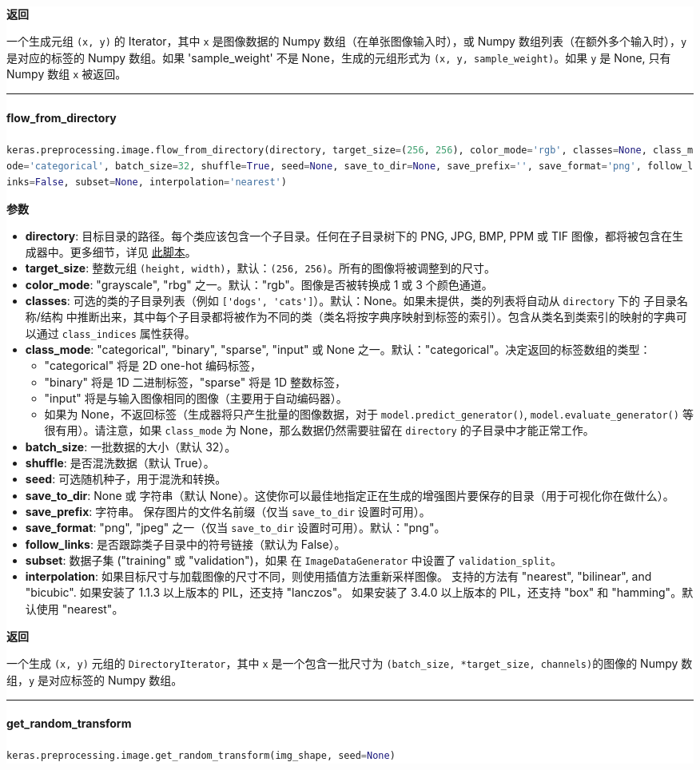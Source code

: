 __返回__

一个生成元组 `(x, y)` 的 Iterator，其中 `x` 是图像数据的 Numpy 数组（在单张图像输入时），或 Numpy 数组列表（在额外多个输入时），`y` 是对应的标签的 Numpy 数组。如果 'sample_weight' 不是 None，生成的元组形式为 `(x, y, sample_weight)`。如果 `y` 是 None, 只有 Numpy 数组 `x` 被返回。

---

#### flow_from_directory

```python
keras.preprocessing.image.flow_from_directory(directory, target_size=(256, 256), color_mode='rgb', classes=None, class_mode='categorical', batch_size=32, shuffle=True, seed=None, save_to_dir=None, save_prefix='', save_format='png', follow_links=False, subset=None, interpolation='nearest')
```

__参数__

- __directory__: 目标目录的路径。每个类应该包含一个子目录。任何在子目录树下的 PNG, JPG, BMP, PPM 或 TIF 图像，都将被包含在生成器中。更多细节，详见 [此脚本](https://gist.github.com/fchollet/%20%20%20%20%20%20%20%200830affa1f7f19fd47b06d4cf89ed44d)。
- __target_size__: 整数元组 `(height, width)`，默认：`(256, 256)`。所有的图像将被调整到的尺寸。
- __color_mode__: "grayscale", "rbg" 之一。默认："rgb"。图像是否被转换成 1 或 3 个颜色通道。
- __classes__: 可选的类的子目录列表（例如 `['dogs', 'cats']`）。默认：None。如果未提供，类的列表将自动从 `directory` 下的 子目录名称/结构 中推断出来，其中每个子目录都将被作为不同的类（类名将按字典序映射到标签的索引）。包含从类名到类索引的映射的字典可以通过 `class_indices` 属性获得。
- __class_mode__:  "categorical", "binary", "sparse", "input" 或 None 之一。默认："categorical"。决定返回的标签数组的类型：
  - "categorical" 将是 2D one-hot 编码标签，
  - "binary" 将是 1D 二进制标签，"sparse" 将是 1D 整数标签，
  - "input" 将是与输入图像相同的图像（主要用于自动编码器）。
  - 如果为 None，不返回标签（生成器将只产生批量的图像数据，对于 `model.predict_generator()`, `model.evaluate_generator()` 等很有用）。请注意，如果 `class_mode` 为 None，那么数据仍然需要驻留在 `directory` 的子目录中才能正常工作。
- __batch_size__: 一批数据的大小（默认 32）。
- __shuffle__: 是否混洗数据（默认 True）。
- __seed__: 可选随机种子，用于混洗和转换。
- __save_to_dir__: None 或 字符串（默认 None）。这使你可以最佳地指定正在生成的增强图片要保存的目录（用于可视化你在做什么）。
- __save_prefix__: 字符串。 保存图片的文件名前缀（仅当 `save_to_dir` 设置时可用）。
- __save_format__: "png", "jpeg" 之一（仅当 `save_to_dir` 设置时可用）。默认："png"。
- __follow_links__: 是否跟踪类子目录中的符号链接（默认为 False）。
- __subset__: 数据子集 ("training" 或 "validation")，如果 在 `ImageDataGenerator` 中设置了 `validation_split`。
- __interpolation__: 如果目标尺寸与加载图像的尺寸不同，则使用插值方法重新采样图像。
支持的方法有 "nearest", "bilinear", and "bicubic". 
如果安装了 1.1.3 以上版本的 PIL，还支持 "lanczos"。
如果安装了 3.4.0 以上版本的 PIL，还支持 "box" 和 "hamming"。默认使用 "nearest"。

__返回__

一个生成 `(x, y)` 元组的 `DirectoryIterator`，其中 `x` 是一个包含一批尺寸为 `(batch_size, *target_size, channels)`的图像的 Numpy 数组，`y` 是对应标签的 Numpy 数组。

---

#### get_random_transform

```python
keras.preprocessing.image.get_random_transform(img_shape, seed=None)
```
